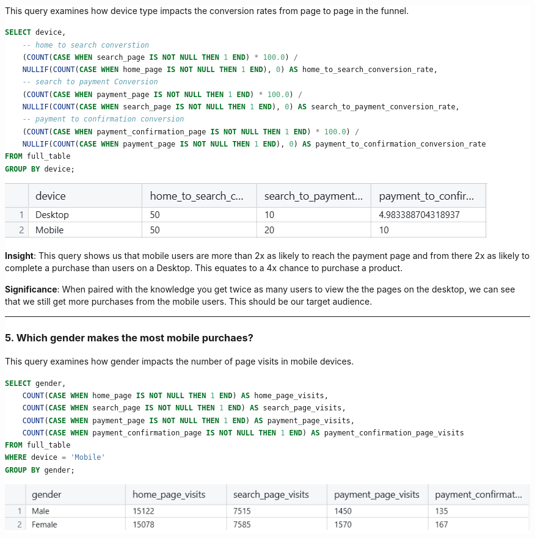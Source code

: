 This query examines how device type impacts the conversion rates from page to page in the funnel.

```sql
SELECT device,
    -- home to search converstion
    (COUNT(CASE WHEN search_page IS NOT NULL THEN 1 END) * 100.0) / 
    NULLIF(COUNT(CASE WHEN home_page IS NOT NULL THEN 1 END), 0) AS home_to_search_conversion_rate,
    -- search to payment Conversion
    (COUNT(CASE WHEN payment_page IS NOT NULL THEN 1 END) * 100.0) / 
    NULLIF(COUNT(CASE WHEN search_page IS NOT NULL THEN 1 END), 0) AS search_to_payment_conversion_rate,
    -- payment to confirmation conversion
    (COUNT(CASE WHEN payment_confirmation_page IS NOT NULL THEN 1 END) * 100.0) / 
    NULLIF(COUNT(CASE WHEN payment_page IS NOT NULL THEN 1 END), 0) AS payment_to_confirmation_conversion_rate
FROM full_table
GROUP BY device;
```

![Conversion Rate Seperated by Device](imgs/query4-1.png)

**Insight**: This query shows us that mobile users are more than 2x as likely to reach the payment page and from there 2x as likely to complete a purchase than users on a Desktop. This equates to a 4x chance to purchase a product.

**Significance**: When paired with the knowledge you get twice as many users to view the the pages on the desktop, we can see that we still get more purchases from the mobile users. This should be our target audience.

***

### 5. **Which gender makes the most mobile purchaes?**

This query examines how gender impacts the number of page visits in mobile devices.

```sql
SELECT gender,
    COUNT(CASE WHEN home_page IS NOT NULL THEN 1 END) AS home_page_visits,
    COUNT(CASE WHEN search_page IS NOT NULL THEN 1 END) AS search_page_visits,
    COUNT(CASE WHEN payment_page IS NOT NULL THEN 1 END) AS payment_page_visits,
    COUNT(CASE WHEN payment_confirmation_page IS NOT NULL THEN 1 END) AS payment_confirmation_page_visits
FROM full_table
WHERE device = 'Mobile'
GROUP BY gender;
```

![Mobile Page Visits By Gender](imgs/query5-1.png)
